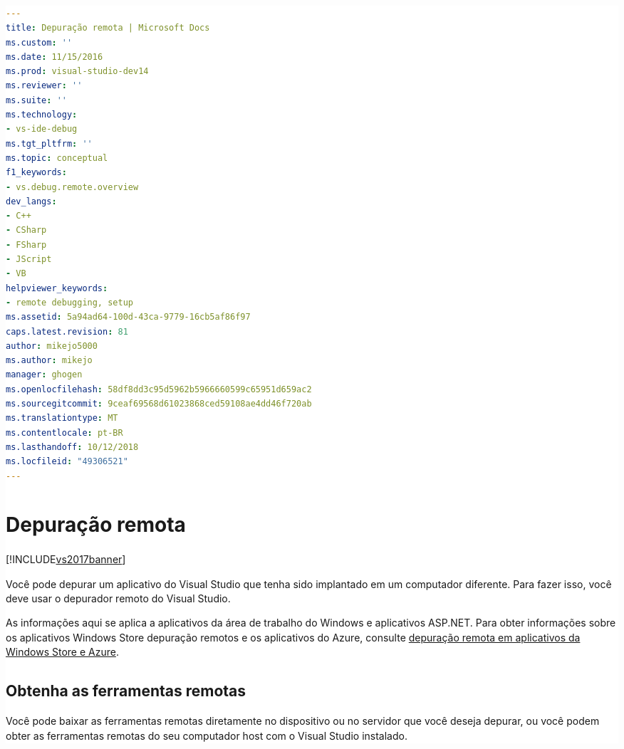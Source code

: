 ```yaml
---
title: Depuração remota | Microsoft Docs
ms.custom: ''
ms.date: 11/15/2016
ms.prod: visual-studio-dev14
ms.reviewer: ''
ms.suite: ''
ms.technology:
- vs-ide-debug
ms.tgt_pltfrm: ''
ms.topic: conceptual
f1_keywords:
- vs.debug.remote.overview
dev_langs:
- C++
- CSharp
- FSharp
- JScript
- VB
helpviewer_keywords:
- remote debugging, setup
ms.assetid: 5a94ad64-100d-43ca-9779-16cb5af86f97
caps.latest.revision: 81
author: mikejo5000
ms.author: mikejo
manager: ghogen
ms.openlocfilehash: 58df8dd3c95d5962b5966660599c65951d659ac2
ms.sourcegitcommit: 9ceaf69568d61023868ced59108ae4dd46f720ab
ms.translationtype: MT
ms.contentlocale: pt-BR
ms.lasthandoff: 10/12/2018
ms.locfileid: "49306521"
---
```

# <a name="remote-debugging"></a>Depuração remota
[!INCLUDE[vs2017banner](../includes/vs2017banner.md)]

Você pode depurar um aplicativo do Visual Studio que tenha sido implantado em um computador diferente.  Para fazer isso, você deve usar o depurador remoto do Visual Studio.  
  
 As informações aqui se aplica a aplicativos da área de trabalho do Windows e aplicativos ASP.NET.  Para obter informações sobre os aplicativos Windows Store depuração remotos e os aplicativos do Azure, consulte [depuração remota em aplicativos da Windows Store e Azure](#bkmk_winstoreAzure).  
  
## <a name="get-the-remote-tools"></a>Obtenha as ferramentas remotas  
Você pode baixar as ferramentas remotas diretamente no dispositivo ou no servidor que você deseja depurar, ou você podem obter as ferramentas remotas do seu computador host com o Visual Studio instalado.
